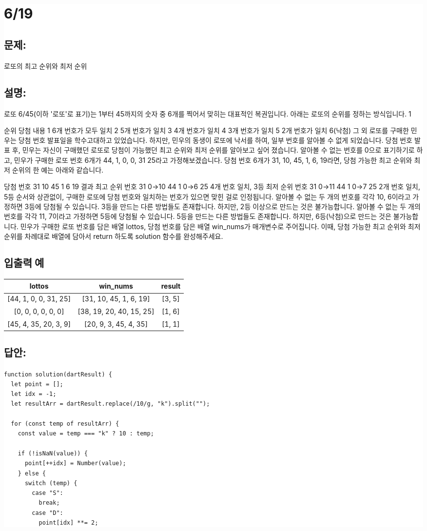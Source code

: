 
# 6/19

## 문제:

로또의 최고 순위와 최저 순위

## 설명:

로또 6/45(이하 '로또'로 표기)는 1부터 45까지의 숫자 중 6개를 찍어서 맞히는 대표적인 복권입니다. 아래는 로또의 순위를 정하는 방식입니다. 1

순위 당첨 내용
1 6개 번호가 모두 일치
2 5개 번호가 일치
3 4개 번호가 일치
4 3개 번호가 일치
5 2개 번호가 일치
6(낙첨) 그 외
로또를 구매한 민우는 당첨 번호 발표일을 학수고대하고 있었습니다. 하지만, 민우의 동생이 로또에 낙서를 하여, 일부 번호를 알아볼 수 없게 되었습니다. 당첨 번호 발표 후, 민우는 자신이 구매했던 로또로 당첨이 가능했던 최고 순위와 최저 순위를 알아보고 싶어 졌습니다.
알아볼 수 없는 번호를 0으로 표기하기로 하고, 민우가 구매한 로또 번호 6개가 44, 1, 0, 0, 31 25라고 가정해보겠습니다. 당첨 번호 6개가 31, 10, 45, 1, 6, 19라면, 당첨 가능한 최고 순위와 최저 순위의 한 예는 아래와 같습니다.

당첨 번호 31 10 45 1 6 19 결과
최고 순위 번호 31 0→10 44 1 0→6 25 4개 번호 일치, 3등
최저 순위 번호 31 0→11 44 1 0→7 25 2개 번호 일치, 5등
순서와 상관없이, 구매한 로또에 당첨 번호와 일치하는 번호가 있으면 맞힌 걸로 인정됩니다.
알아볼 수 없는 두 개의 번호를 각각 10, 6이라고 가정하면 3등에 당첨될 수 있습니다.
3등을 만드는 다른 방법들도 존재합니다. 하지만, 2등 이상으로 만드는 것은 불가능합니다.
알아볼 수 없는 두 개의 번호를 각각 11, 7이라고 가정하면 5등에 당첨될 수 있습니다.
5등을 만드는 다른 방법들도 존재합니다. 하지만, 6등(낙첨)으로 만드는 것은 불가능합니다.
민우가 구매한 로또 번호를 담은 배열 lottos, 당첨 번호를 담은 배열 win_nums가 매개변수로 주어집니다. 이때, 당첨 가능한 최고 순위와 최저 순위를 차례대로 배열에 담아서 return 하도록 solution 함수를 완성해주세요.

## 입출력 예

|        lottos         |         win_nums         | result |
| :-------------------: | :----------------------: | :----: |
| [44, 1, 0, 0, 31, 25] |  [31, 10, 45, 1, 6, 19]  | [3, 5] |
|  [0, 0, 0, 0, 0, 0]   | [38, 19, 20, 40, 15, 25] | [1, 6] |
| [45, 4, 35, 20, 3, 9] |  [20, 9, 3, 45, 4, 35]   | [1, 1] |

## 답안:

```
function solution(dartResult) {
  let point = [];
  let idx = -1;
  let resultArr = dartResult.replace(/10/g, "k").split("");

  for (const temp of resultArr) {
    const value = temp === "k" ? 10 : temp;

    if (!isNaN(value)) {
      point[++idx] = Number(value);
    } else {
      switch (temp) {
        case "S":
          break;
        case "D":
          point[idx] **= 2;
```